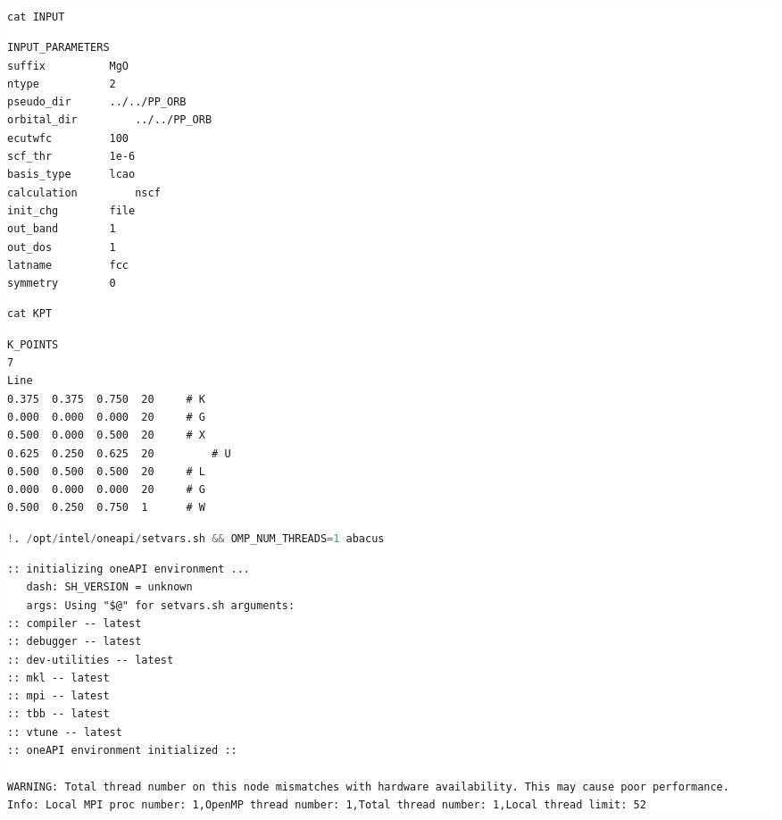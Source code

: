
```python
cat INPUT
```

    INPUT_PARAMETERS
    suffix 			MgO
    ntype 			2
    pseudo_dir 		../../PP_ORB
    orbital_dir 		../../PP_ORB
    ecutwfc 		100 
    scf_thr 		1e-6 
    basis_type 		lcao
    calculation 		nscf 
    init_chg		file
    out_band		1
    out_dos			1
    latname			fcc
    symmetry		0



```python
cat KPT
```

    K_POINTS			
    7
    Line		
    0.375  0.375  0.750  20		# K
    0.000  0.000  0.000  20		# G
    0.500  0.000  0.500  20		# X
    0.625  0.250  0.625  20         # U
    0.500  0.500  0.500  20		# L
    0.000  0.000  0.000  20		# G
    0.500  0.250  0.750  1		# W



```python
!. /opt/intel/oneapi/setvars.sh && OMP_NUM_THREADS=1 abacus
```

     
    :: initializing oneAPI environment ...
       dash: SH_VERSION = unknown
       args: Using "$@" for setvars.sh arguments: 
    :: compiler -- latest
    :: debugger -- latest
    :: dev-utilities -- latest
    :: mkl -- latest
    :: mpi -- latest
    :: tbb -- latest
    :: vtune -- latest
    :: oneAPI environment initialized ::
     
    WARNING: Total thread number on this node mismatches with hardware availability. This may cause poor performance.
    Info: Local MPI proc number: 1,OpenMP thread number: 1,Total thread number: 1,Local thread limit: 52
                                                                                         